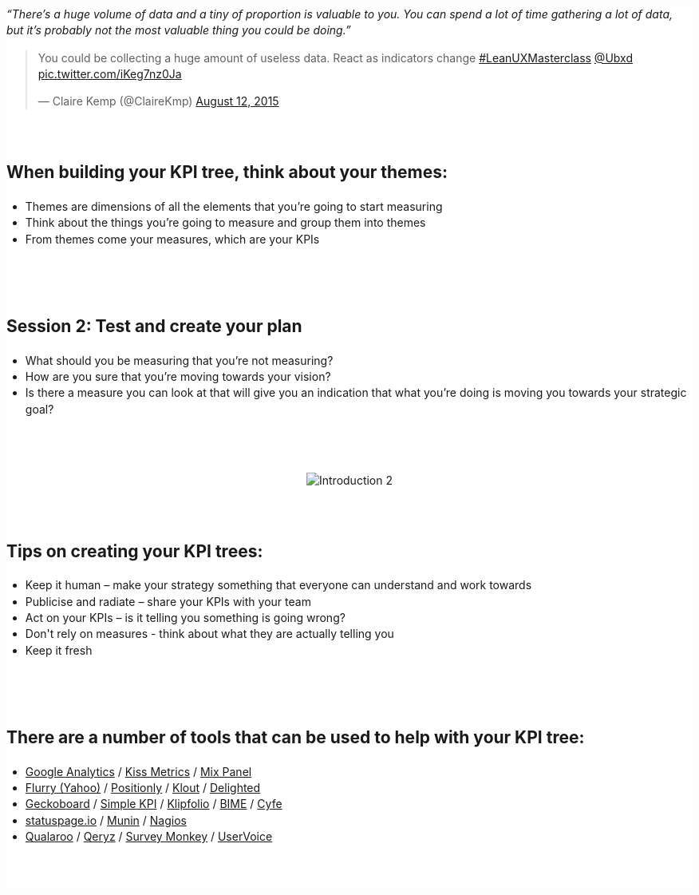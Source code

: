 >
<i>“There’s a huge volume of data and a tiny of proportion is valuable to you. You can spend a lot of time gathering a lot of data, but it’s probably not the most valuable thing you could be doing.”</i>
<br/>

<blockquote class="twitter-tweet tw-align-center"><p lang="en" dir="ltr">You could be collecting a huge amount of useless data. React as indicators change <a href="https://twitter.com/hashtag/LeanUXMasterclass?src=hash">#LeanUXMasterclass</a> <a href="https://twitter.com/Ubxd">@Ubxd</a> <a href="http://t.co/iKeg7nz0Ja">pic.twitter.com/iKeg7nz0Ja</a></p>&mdash; Claire Kemp (@ClaireKmp) <a href="https://twitter.com/ClaireKmp/status/631389003435130880">August 12, 2015</a></blockquote> <script async src="//platform.twitter.com/widgets.js" charset="utf-8"></script></p>
<br/>

<h2>When building your KPI tree, think about your themes:</h2>

* Themes are dimensions of all the elements that you’re going to start measuring
* Think about the things you’re going to measure and group them into themes
* From themes come your measures, which are your KPIs
<br/>
<br/>


## Session 2: Test and create your plan

* What should you be measuring that you’re not measuring?
* How are you sure that you’re moving towards your vision?
* Is there a measure you can look at that will give you an indication that what you’re doing is moving you towards your strategic goal?
<br/>
<br/>

<p align="center"><img src="http://bit.ly/1NCXKGi" alt="Introduction 2"></p>
<br/>

<h2>Tips on creating your KPI trees:</h2>

* Keep it human – make your strategy something that everyone can understand and work towards
* Publicise and radiate – share your KPIs with your team
* Act on your KPIs – is it telling you something is going wrong?
* Don't rely on measures - think about what they are actually telling you
* Keep it fresh
<br/>
<br/>

<h2>There are a number of tools that can be used to help with your KPI tree:</h2>

* [Google Analytics](http://www.google.com/analytics/) / [Kiss Metrics](https://kissmetrics.com/) / [Mix Panel](https://mixpanel.com/)
* [Flurry (Yahoo)](http://www.flurry.com) / [Positionly](https://positionly.com/) / [Klout](https://klout.com/) / [Delighted](https://delighted.com/)
* [Geckoboard](https://www.geckoboard.com/) / [Simple KPI](https://www.simplekpi.com/) / [Klipfolio](http://www.klipfolio.com) / [BIME](https://www.bimeanalytics.com/) / [Cyfe](http://www.cyfe.com)
* [statuspage.io](https://www.statuspage.io) / [Munin](http://munin-monitoring.org/) / [Nagios](https://www.nagios.org/)
* [Qualaroo](https://qualaroo.com/) / [Qeryz](https://qeryz.com/) / [Survey Monkey](https://www.surveymonkey.com/) / [UserVoice](https://www.uservoice.com)
<br/>
<br/>
